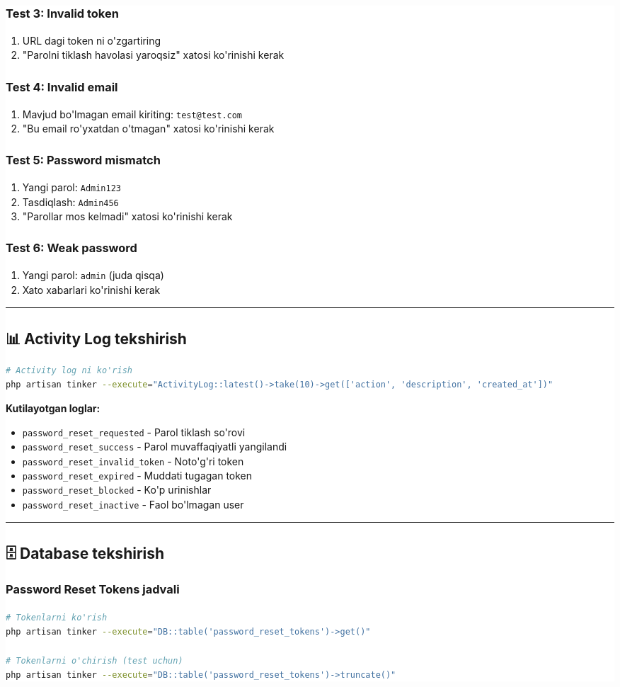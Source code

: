 ### Test 3: Invalid token

1. URL dagi token ni o'zgartiring
2. "Parolni tiklash havolasi yaroqsiz" xatosi ko'rinishi kerak

### Test 4: Invalid email

1. Mavjud bo'lmagan email kiriting: `test@test.com`
2. "Bu email ro'yxatdan o'tmagan" xatosi ko'rinishi kerak

### Test 5: Password mismatch

1. Yangi parol: `Admin123`
2. Tasdiqlash: `Admin456`
3. "Parollar mos kelmadi" xatosi ko'rinishi kerak

### Test 6: Weak password

1. Yangi parol: `admin` (juda qisqa)
2. Xato xabarlari ko'rinishi kerak

---

## 📊 Activity Log tekshirish

```bash
# Activity log ni ko'rish
php artisan tinker --execute="ActivityLog::latest()->take(10)->get(['action', 'description', 'created_at'])"
```

**Kutilayotgan loglar:**
- `password_reset_requested` - Parol tiklash so'rovi
- `password_reset_success` - Parol muvaffaqiyatli yangilandi
- `password_reset_invalid_token` - Noto'g'ri token
- `password_reset_expired` - Muddati tugagan token
- `password_reset_blocked` - Ko'p urinishlar
- `password_reset_inactive` - Faol bo'lmagan user

---

## 🗄️ Database tekshirish

### Password Reset Tokens jadvali

```bash
# Tokenlarni ko'rish
php artisan tinker --execute="DB::table('password_reset_tokens')->get()"

# Tokenlarni o'chirish (test uchun)
php artisan tinker --execute="DB::table('password_reset_tokens')->truncate()"
```

